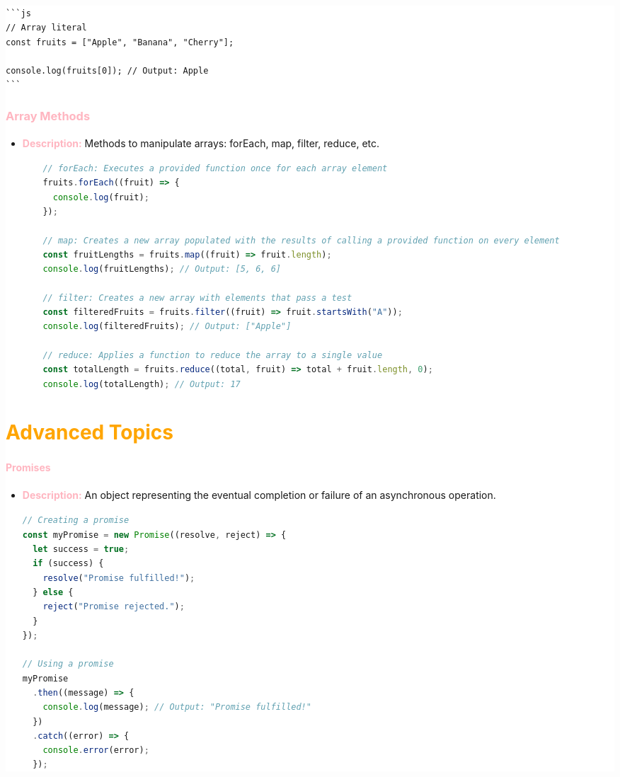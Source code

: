     ```js
    // Array literal
    const fruits = ["Apple", "Banana", "Cherry"];

    console.log(fruits[0]); // Output: Apple
    ```

### **<span style="color: LightPink;">Array Methods</span>**
- **<span style="color: LightPink;">Description:</span>** Methods to manipulate arrays: forEach, map, filter, reduce, etc.

    ```js
	    // forEach: Executes a provided function once for each array element
	    fruits.forEach((fruit) => {
	      console.log(fruit);
	    });
	
	    // map: Creates a new array populated with the results of calling a provided function on every element
	    const fruitLengths = fruits.map((fruit) => fruit.length);
	    console.log(fruitLengths); // Output: [5, 6, 6]
	
	    // filter: Creates a new array with elements that pass a test
	    const filteredFruits = fruits.filter((fruit) => fruit.startsWith("A"));
	    console.log(filteredFruits); // Output: ["Apple"]
	
	    // reduce: Applies a function to reduce the array to a single value
	    const totalLength = fruits.reduce((total, fruit) => total + fruit.length, 0);
	    console.log(totalLength); // Output: 17
    ```



# **<span style="color: orange;">Advanced Topics</span>**

#### **<span style="color: LightPink;">Promises</span>**
- **<span style="color: LightPink;">Description:</span>** An object representing the eventual completion or failure of an asynchronous operation.

    ```js
    // Creating a promise
    const myPromise = new Promise((resolve, reject) => {
      let success = true;
      if (success) {
        resolve("Promise fulfilled!");
      } else {
        reject("Promise rejected.");
      }
    });

    // Using a promise
    myPromise
      .then((message) => {
        console.log(message); // Output: "Promise fulfilled!"
      })
      .catch((error) => {
        console.error(error);
      });
    ```
